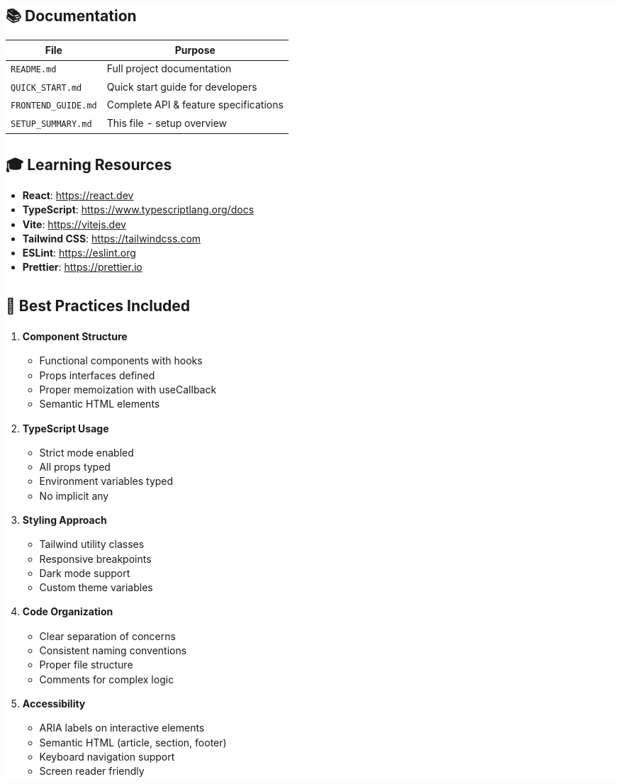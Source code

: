 ## 📚 Documentation

| File | Purpose |
|------|---------|
| `README.md` | Full project documentation |
| `QUICK_START.md` | Quick start guide for developers |
| `FRONTEND_GUIDE.md` | Complete API & feature specifications |
| `SETUP_SUMMARY.md` | This file - setup overview |

## 🎓 Learning Resources

- **React**: https://react.dev
- **TypeScript**: https://www.typescriptlang.org/docs
- **Vite**: https://vitejs.dev
- **Tailwind CSS**: https://tailwindcss.com
- **ESLint**: https://eslint.org
- **Prettier**: https://prettier.io

## 🤝 Best Practices Included

1. **Component Structure**
   - Functional components with hooks
   - Props interfaces defined
   - Proper memoization with useCallback
   - Semantic HTML elements

2. **TypeScript Usage**
   - Strict mode enabled
   - All props typed
   - Environment variables typed
   - No implicit any

3. **Styling Approach**
   - Tailwind utility classes
   - Responsive breakpoints
   - Dark mode support
   - Custom theme variables

4. **Code Organization**
   - Clear separation of concerns
   - Consistent naming conventions
   - Proper file structure
   - Comments for complex logic

5. **Accessibility**
   - ARIA labels on interactive elements
   - Semantic HTML (article, section, footer)
   - Keyboard navigation support
   - Screen reader friendly
